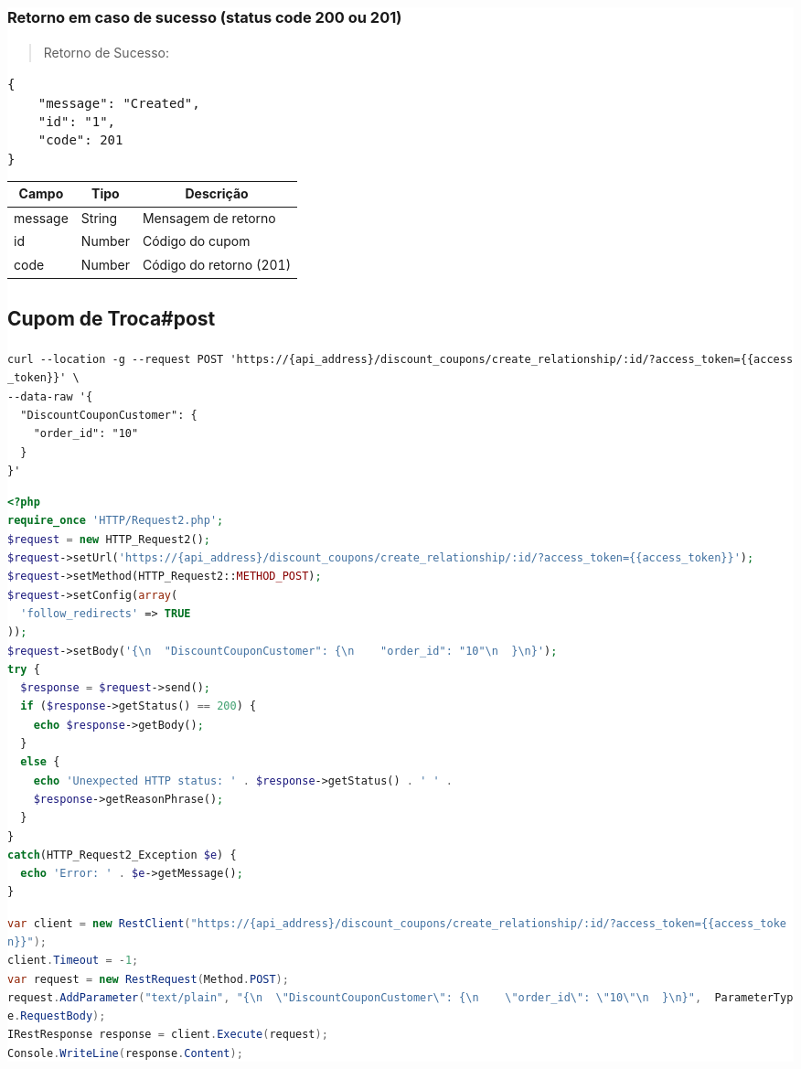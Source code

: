 ### Retorno em caso de sucesso (status code 200 ou 201)

> Retorno de Sucesso:

<pre>
{
    "message": "Created",
    "id": "1",
    "code": 201
}
</pre>

Campo|Tipo|Descrição
-----|----|---------
message	|String|	Mensagem de retorno
id	|Number|	Código do cupom
code	|Number|	Código do retorno (201)

## Cupom de Troca#post

```shell
curl --location -g --request POST 'https://{api_address}/discount_coupons/create_relationship/:id/?access_token={{access_token}}' \
--data-raw '{
  "DiscountCouponCustomer": {
    "order_id": "10"
  }
}'
```
```php
<?php
require_once 'HTTP/Request2.php';
$request = new HTTP_Request2();
$request->setUrl('https://{api_address}/discount_coupons/create_relationship/:id/?access_token={{access_token}}');
$request->setMethod(HTTP_Request2::METHOD_POST);
$request->setConfig(array(
  'follow_redirects' => TRUE
));
$request->setBody('{\n  "DiscountCouponCustomer": {\n    "order_id": "10"\n  }\n}');
try {
  $response = $request->send();
  if ($response->getStatus() == 200) {
    echo $response->getBody();
  }
  else {
    echo 'Unexpected HTTP status: ' . $response->getStatus() . ' ' .
    $response->getReasonPhrase();
  }
}
catch(HTTP_Request2_Exception $e) {
  echo 'Error: ' . $e->getMessage();
}
```
```csharp
var client = new RestClient("https://{api_address}/discount_coupons/create_relationship/:id/?access_token={{access_token}}");
client.Timeout = -1;
var request = new RestRequest(Method.POST);
request.AddParameter("text/plain", "{\n  \"DiscountCouponCustomer\": {\n    \"order_id\": \"10\"\n  }\n}",  ParameterType.RequestBody);
IRestResponse response = client.Execute(request);
Console.WriteLine(response.Content);
```
```java
```